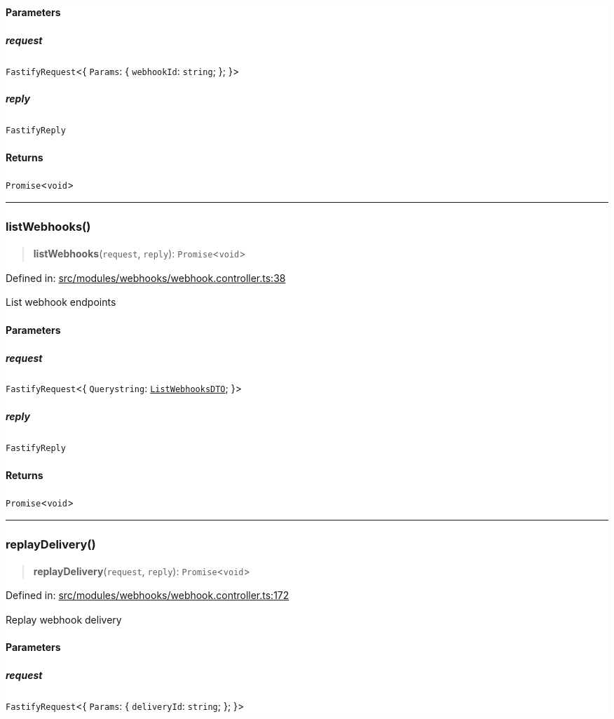#### Parameters

##### request

`FastifyRequest`\<\{ `Params`: \{ `webhookId`: `string`; \}; \}\>

##### reply

`FastifyReply`

#### Returns

`Promise`\<`void`\>

***

### listWebhooks()

> **listWebhooks**(`request`, `reply`): `Promise`\<`void`\>

Defined in: [src/modules/webhooks/webhook.controller.ts:38](https://github.com/maemreyo/saas-4cus-nodejs/blob/2a5b3f3aa11335dfa561e80e1feabb8e6084261e/src/modules/webhooks/webhook.controller.ts#L38)

List webhook endpoints

#### Parameters

##### request

`FastifyRequest`\<\{ `Querystring`: [`ListWebhooksDTO`](../../webhook.dto/classes/ListWebhooksDTO.md); \}\>

##### reply

`FastifyReply`

#### Returns

`Promise`\<`void`\>

***

### replayDelivery()

> **replayDelivery**(`request`, `reply`): `Promise`\<`void`\>

Defined in: [src/modules/webhooks/webhook.controller.ts:172](https://github.com/maemreyo/saas-4cus-nodejs/blob/2a5b3f3aa11335dfa561e80e1feabb8e6084261e/src/modules/webhooks/webhook.controller.ts#L172)

Replay webhook delivery

#### Parameters

##### request

`FastifyRequest`\<\{ `Params`: \{ `deliveryId`: `string`; \}; \}\>
